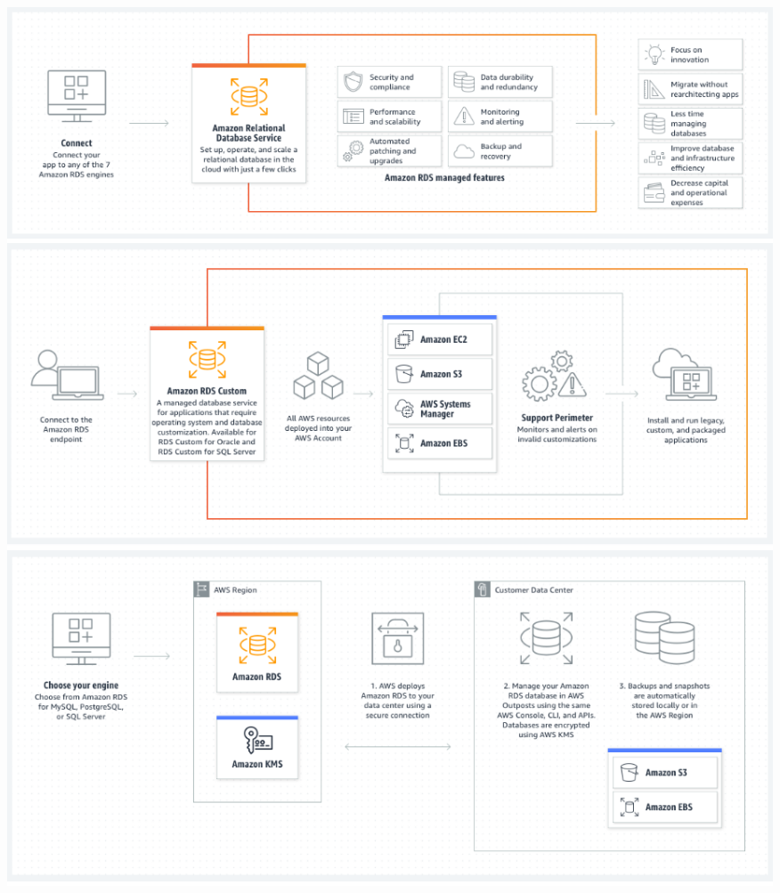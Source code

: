 ![Relational Database Service](/assets/img/study_AWS/[SAA]_작동방식/RDS.PNG)
![Relational Database Service](/assets/img/study_AWS/[SAA]_작동방식/RDS_Custom.PNG)
![Relational Database Service](/assets/img/study_AWS/[SAA]_작동방식/RDS_Outpost.PNG)
